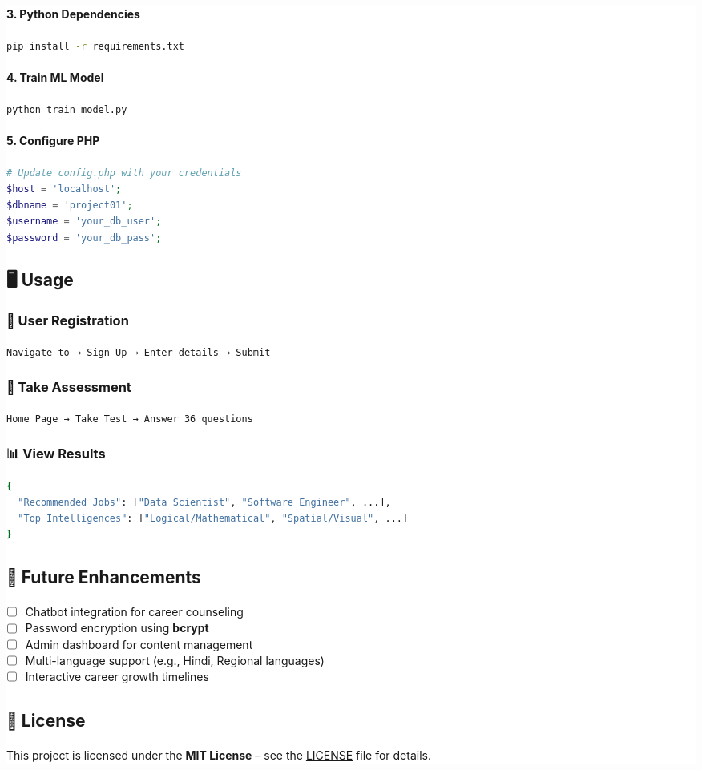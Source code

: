 #### 3. Python Dependencies
```bash
pip install -r requirements.txt
```

#### 4. Train ML Model
```bash
python train_model.py
```

#### 5. Configure PHP
```php
# Update config.php with your credentials
$host = 'localhost';
$dbname = 'project01';
$username = 'your_db_user';
$password = 'your_db_pass';
```

## 🖥️ Usage

### 👤 User Registration

```bash
Navigate to → Sign Up → Enter details → Submit
```

### 📝 Take Assessment

```bash
Home Page → Take Test → Answer 36 questions
```

### 📊 View Results

```bash
{
  "Recommended Jobs": ["Data Scientist", "Software Engineer", ...],
  "Top Intelligences": ["Logical/Mathematical", "Spatial/Visual", ...]
}
```

## 🔮 Future Enhancements

- [ ] Chatbot integration for career counseling  
- [ ] Password encryption using **bcrypt**  
- [ ] Admin dashboard for content management  
- [ ] Multi-language support (e.g., Hindi, Regional languages)  
- [ ] Interactive career growth timelines

## 📜 License

This project is licensed under the **MIT License** – see the [LICENSE](LICENSE) file for details.
